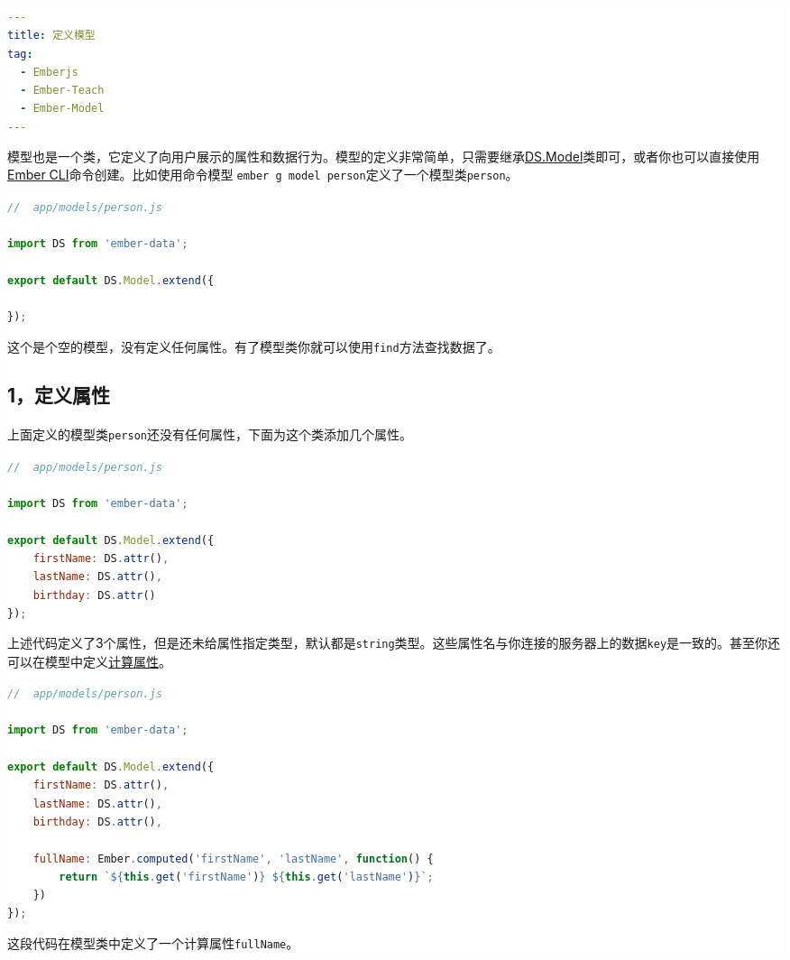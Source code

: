 ```yaml
---
title: 定义模型
tag: 
  - Emberjs
  - Ember-Teach
  - Ember-Model
---
```



模型也是一个类，它定义了向用户展示的属性和数据行为。模型的定义非常简单，只需要继承[DS.Model](http://emberjs.com/api/data/classes/DS.Model.html)类即可，或者你也可以直接使用[Ember CLI](http://ember-cli.com/user-guide)命令创建。比如使用命令模型 `ember g model person`定义了一个模型类`person`。
```js
//  app/models/person.js

import DS from 'ember-data';

export default DS.Model.extend({
  
});
```
这个是个空的模型，没有定义任何属性。有了模型类你就可以使用`find`方法查找数据了。

## 1，定义属性

上面定义的模型类`person`还没有任何属性，下面为这个类添加几个属性。
```js
//  app/models/person.js

import DS from 'ember-data';

export default DS.Model.extend({
    firstName: DS.attr(),
    lastName: DS.attr(),
    birthday: DS.attr()  
});
```
上述代码定义了3个属性，但是还未给属性指定类型，默认都是`string`类型。这些属性名与你连接的服务器上的数据`key`是一致的。甚至你还可以在模型中定义[计算属性](http://blog.ddlisting.com/2016/03/17/ember-js-ru-men-zhi-nan-ji-suan-shu-xing-compute-properties/)。
```js
//  app/models/person.js

import DS from 'ember-data';

export default DS.Model.extend({
    firstName: DS.attr(),
    lastName: DS.attr(),
    birthday: DS.attr(),

    fullName: Ember.computed('firstName', 'lastName', function() {
        return `${this.get('firstName')} ${this.get('lastName')}`;
    })
});
```
这段代码在模型类中定义了一个计算属性`fullName`。
